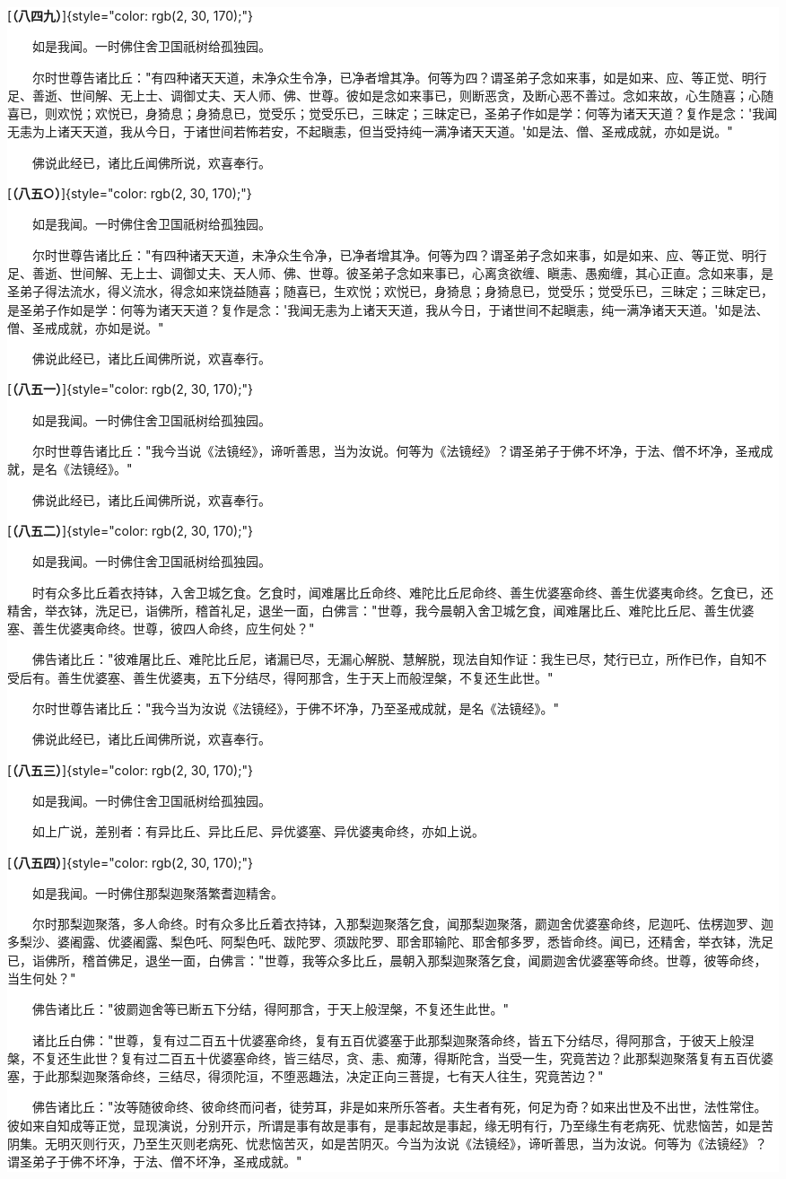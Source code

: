 
[**（八四九）**]{style="color: rgb(2, 30, 170);"}

　　如是我闻。一时佛住舍卫国祇树给孤独园。

　　尔时世尊告诸比丘："有四种诸天天道，未净众生令净，已净者增其净。何等为四？谓圣弟子念如来事，如是如来、应、等正觉、明行足、善逝、世间解、无上士、调御丈夫、天人师、佛、世尊。彼如是念如来事已，则断恶贪，及断心恶不善过。念如来故，心生随喜；心随喜已，则欢悦；欢悦已，身猗息；身猗息已，觉受乐；觉受乐已，三昧定；三昧定已，圣弟子作如是学：何等为诸天天道？复作是念：'我闻无恚为上诸天天道，我从今日，于诸世间若怖若安，不起瞋恚，但当受持纯一满净诸天天道。'如是法、僧、圣戒成就，亦如是说。"

　　佛说此经已，诸比丘闻佛所说，欢喜奉行。

[**（八五○）**]{style="color: rgb(2, 30, 170);"}

　　如是我闻。一时佛住舍卫国祇树给孤独园。

　　尔时世尊告诸比丘："有四种诸天天道，未净众生令净，已净者增其净。何等为四？谓圣弟子念如来事，如是如来、应、等正觉、明行足、善逝、世间解、无上士、调御丈夫、天人师、佛、世尊。彼圣弟子念如来事已，心离贪欲缠、瞋恚、愚痴缠，其心正直。念如来事，是圣弟子得法流水，得义流水，得念如来饶益随喜；随喜已，生欢悦；欢悦已，身猗息；身猗息已，觉受乐；觉受乐已，三昧定；三昧定已，是圣弟子作如是学：何等为诸天天道？复作是念：'我闻无恚为上诸天天道，我从今日，于诸世间不起瞋恚，纯一满净诸天天道。'如是法、僧、圣戒成就，亦如是说。"

　　佛说此经已，诸比丘闻佛所说，欢喜奉行。

[**（八五一）**]{style="color: rgb(2, 30, 170);"}

　　如是我闻。一时佛住舍卫国祇树给孤独园。

　　尔时世尊告诸比丘："我今当说《法镜经》，谛听善思，当为汝说。何等为《法镜经》？谓圣弟子于佛不坏净，于法、僧不坏净，圣戒成就，是名《法镜经》。"

　　佛说此经已，诸比丘闻佛所说，欢喜奉行。

[**（八五二）**]{style="color: rgb(2, 30, 170);"}

　　如是我闻。一时佛住舍卫国祇树给孤独园。

　　时有众多比丘着衣持钵，入舍卫城乞食。乞食时，闻难屠比丘命终、难陀比丘尼命终、善生优婆塞命终、善生优婆夷命终。乞食已，还精舍，举衣钵，洗足已，诣佛所，稽首礼足，退坐一面，白佛言："世尊，我今晨朝入舍卫城乞食，闻难屠比丘、难陀比丘尼、善生优婆塞、善生优婆夷命终。世尊，彼四人命终，应生何处？"

　　佛告诸比丘："彼难屠比丘、难陀比丘尼，诸漏已尽，无漏心解脱、慧解脱，现法自知作证：我生已尽，梵行已立，所作已作，自知不受后有。善生优婆塞、善生优婆夷，五下分结尽，得阿那含，生于天上而般涅槃，不复还生此世。"

　　尔时世尊告诸比丘："我今当为汝说《法镜经》，于佛不坏净，乃至圣戒成就，是名《法镜经》。"

　　佛说此经已，诸比丘闻佛所说，欢喜奉行。

[**（八五三）**]{style="color: rgb(2, 30, 170);"}

　　如是我闻。一时佛住舍卫国祇树给孤独园。

　　如上广说，差别者：有异比丘、异比丘尼、异优婆塞、异优婆夷命终，亦如上说。

[**（八五四）**]{style="color: rgb(2, 30, 170);"}

　　如是我闻。一时佛住那梨迦聚落繁耆迦精舍。

　　尔时那梨迦聚落，多人命终。时有众多比丘着衣持钵，入那梨迦聚落乞食，闻那梨迦聚落，罽迦舍优婆塞命终，尼迦吒、佉楞迦罗、迦多梨沙、婆阇露、优婆阇露、梨色吒、阿梨色吒、跋陀罗、须跋陀罗、耶舍耶输陀、耶舍郁多罗，悉皆命终。闻已，还精舍，举衣钵，洗足已，诣佛所，稽首佛足，退坐一面，白佛言："世尊，我等众多比丘，晨朝入那梨迦聚落乞食，闻罽迦舍优婆塞等命终。世尊，彼等命终，当生何处？"

　　佛告诸比丘："彼罽迦舍等已断五下分结，得阿那含，于天上般涅槃，不复还生此世。"

　　诸比丘白佛："世尊，复有过二百五十优婆塞命终，复有五百优婆塞于此那梨迦聚落命终，皆五下分结尽，得阿那含，于彼天上般涅槃，不复还生此世？复有过二百五十优婆塞命终，皆三结尽，贪、恚、痴薄，得斯陀含，当受一生，究竟苦边？此那梨迦聚落复有五百优婆塞，于此那梨迦聚落命终，三结尽，得须陀洹，不堕恶趣法，决定正向三菩提，七有天人往生，究竟苦边？"

　　佛告诸比丘："汝等随彼命终、彼命终而问者，徒劳耳，非是如来所乐答者。夫生者有死，何足为奇？如来出世及不出世，法性常住。彼如来自知成等正觉，显现演说，分别开示，所谓是事有故是事有，是事起故是事起，缘无明有行，乃至缘生有老病死、忧悲恼苦，如是苦阴集。无明灭则行灭，乃至生灭则老病死、忧悲恼苦灭，如是苦阴灭。今当为汝说《法镜经》，谛听善思，当为汝说。何等为《法镜经》？谓圣弟子于佛不坏净，于法、僧不坏净，圣戒成就。"
